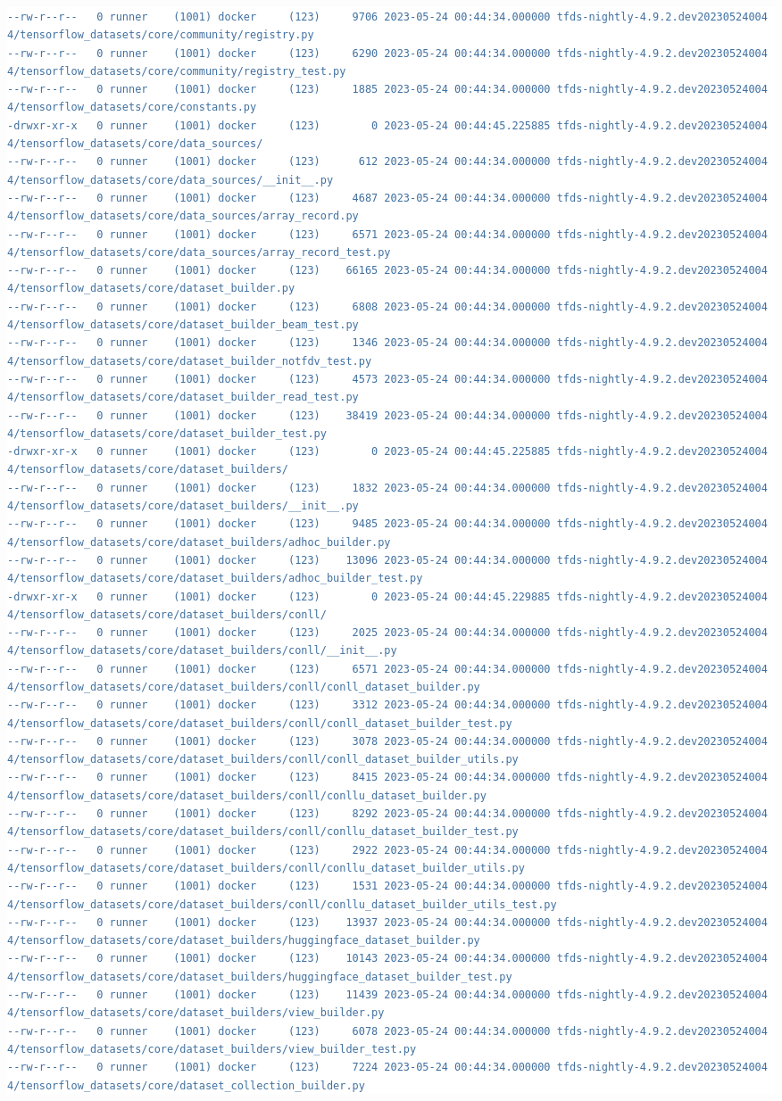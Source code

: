 ```diff
--rw-r--r--   0 runner    (1001) docker     (123)     9706 2023-05-24 00:44:34.000000 tfds-nightly-4.9.2.dev202305240044/tensorflow_datasets/core/community/registry.py
--rw-r--r--   0 runner    (1001) docker     (123)     6290 2023-05-24 00:44:34.000000 tfds-nightly-4.9.2.dev202305240044/tensorflow_datasets/core/community/registry_test.py
--rw-r--r--   0 runner    (1001) docker     (123)     1885 2023-05-24 00:44:34.000000 tfds-nightly-4.9.2.dev202305240044/tensorflow_datasets/core/constants.py
-drwxr-xr-x   0 runner    (1001) docker     (123)        0 2023-05-24 00:44:45.225885 tfds-nightly-4.9.2.dev202305240044/tensorflow_datasets/core/data_sources/
--rw-r--r--   0 runner    (1001) docker     (123)      612 2023-05-24 00:44:34.000000 tfds-nightly-4.9.2.dev202305240044/tensorflow_datasets/core/data_sources/__init__.py
--rw-r--r--   0 runner    (1001) docker     (123)     4687 2023-05-24 00:44:34.000000 tfds-nightly-4.9.2.dev202305240044/tensorflow_datasets/core/data_sources/array_record.py
--rw-r--r--   0 runner    (1001) docker     (123)     6571 2023-05-24 00:44:34.000000 tfds-nightly-4.9.2.dev202305240044/tensorflow_datasets/core/data_sources/array_record_test.py
--rw-r--r--   0 runner    (1001) docker     (123)    66165 2023-05-24 00:44:34.000000 tfds-nightly-4.9.2.dev202305240044/tensorflow_datasets/core/dataset_builder.py
--rw-r--r--   0 runner    (1001) docker     (123)     6808 2023-05-24 00:44:34.000000 tfds-nightly-4.9.2.dev202305240044/tensorflow_datasets/core/dataset_builder_beam_test.py
--rw-r--r--   0 runner    (1001) docker     (123)     1346 2023-05-24 00:44:34.000000 tfds-nightly-4.9.2.dev202305240044/tensorflow_datasets/core/dataset_builder_notfdv_test.py
--rw-r--r--   0 runner    (1001) docker     (123)     4573 2023-05-24 00:44:34.000000 tfds-nightly-4.9.2.dev202305240044/tensorflow_datasets/core/dataset_builder_read_test.py
--rw-r--r--   0 runner    (1001) docker     (123)    38419 2023-05-24 00:44:34.000000 tfds-nightly-4.9.2.dev202305240044/tensorflow_datasets/core/dataset_builder_test.py
-drwxr-xr-x   0 runner    (1001) docker     (123)        0 2023-05-24 00:44:45.225885 tfds-nightly-4.9.2.dev202305240044/tensorflow_datasets/core/dataset_builders/
--rw-r--r--   0 runner    (1001) docker     (123)     1832 2023-05-24 00:44:34.000000 tfds-nightly-4.9.2.dev202305240044/tensorflow_datasets/core/dataset_builders/__init__.py
--rw-r--r--   0 runner    (1001) docker     (123)     9485 2023-05-24 00:44:34.000000 tfds-nightly-4.9.2.dev202305240044/tensorflow_datasets/core/dataset_builders/adhoc_builder.py
--rw-r--r--   0 runner    (1001) docker     (123)    13096 2023-05-24 00:44:34.000000 tfds-nightly-4.9.2.dev202305240044/tensorflow_datasets/core/dataset_builders/adhoc_builder_test.py
-drwxr-xr-x   0 runner    (1001) docker     (123)        0 2023-05-24 00:44:45.229885 tfds-nightly-4.9.2.dev202305240044/tensorflow_datasets/core/dataset_builders/conll/
--rw-r--r--   0 runner    (1001) docker     (123)     2025 2023-05-24 00:44:34.000000 tfds-nightly-4.9.2.dev202305240044/tensorflow_datasets/core/dataset_builders/conll/__init__.py
--rw-r--r--   0 runner    (1001) docker     (123)     6571 2023-05-24 00:44:34.000000 tfds-nightly-4.9.2.dev202305240044/tensorflow_datasets/core/dataset_builders/conll/conll_dataset_builder.py
--rw-r--r--   0 runner    (1001) docker     (123)     3312 2023-05-24 00:44:34.000000 tfds-nightly-4.9.2.dev202305240044/tensorflow_datasets/core/dataset_builders/conll/conll_dataset_builder_test.py
--rw-r--r--   0 runner    (1001) docker     (123)     3078 2023-05-24 00:44:34.000000 tfds-nightly-4.9.2.dev202305240044/tensorflow_datasets/core/dataset_builders/conll/conll_dataset_builder_utils.py
--rw-r--r--   0 runner    (1001) docker     (123)     8415 2023-05-24 00:44:34.000000 tfds-nightly-4.9.2.dev202305240044/tensorflow_datasets/core/dataset_builders/conll/conllu_dataset_builder.py
--rw-r--r--   0 runner    (1001) docker     (123)     8292 2023-05-24 00:44:34.000000 tfds-nightly-4.9.2.dev202305240044/tensorflow_datasets/core/dataset_builders/conll/conllu_dataset_builder_test.py
--rw-r--r--   0 runner    (1001) docker     (123)     2922 2023-05-24 00:44:34.000000 tfds-nightly-4.9.2.dev202305240044/tensorflow_datasets/core/dataset_builders/conll/conllu_dataset_builder_utils.py
--rw-r--r--   0 runner    (1001) docker     (123)     1531 2023-05-24 00:44:34.000000 tfds-nightly-4.9.2.dev202305240044/tensorflow_datasets/core/dataset_builders/conll/conllu_dataset_builder_utils_test.py
--rw-r--r--   0 runner    (1001) docker     (123)    13937 2023-05-24 00:44:34.000000 tfds-nightly-4.9.2.dev202305240044/tensorflow_datasets/core/dataset_builders/huggingface_dataset_builder.py
--rw-r--r--   0 runner    (1001) docker     (123)    10143 2023-05-24 00:44:34.000000 tfds-nightly-4.9.2.dev202305240044/tensorflow_datasets/core/dataset_builders/huggingface_dataset_builder_test.py
--rw-r--r--   0 runner    (1001) docker     (123)    11439 2023-05-24 00:44:34.000000 tfds-nightly-4.9.2.dev202305240044/tensorflow_datasets/core/dataset_builders/view_builder.py
--rw-r--r--   0 runner    (1001) docker     (123)     6078 2023-05-24 00:44:34.000000 tfds-nightly-4.9.2.dev202305240044/tensorflow_datasets/core/dataset_builders/view_builder_test.py
--rw-r--r--   0 runner    (1001) docker     (123)     7224 2023-05-24 00:44:34.000000 tfds-nightly-4.9.2.dev202305240044/tensorflow_datasets/core/dataset_collection_builder.py
```